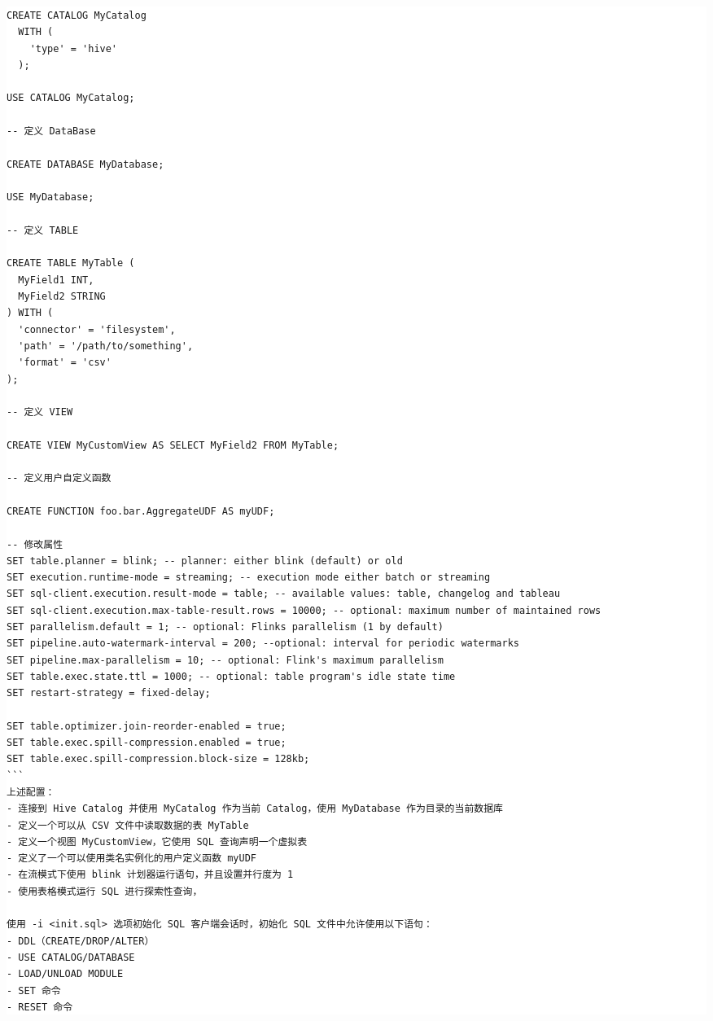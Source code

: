 ````
CREATE CATALOG MyCatalog
  WITH (
    'type' = 'hive'
  );

USE CATALOG MyCatalog;

-- 定义 DataBase

CREATE DATABASE MyDatabase;

USE MyDatabase;

-- 定义 TABLE

CREATE TABLE MyTable (
  MyField1 INT,
  MyField2 STRING
) WITH (
  'connector' = 'filesystem',
  'path' = '/path/to/something',
  'format' = 'csv'
);

-- 定义 VIEW

CREATE VIEW MyCustomView AS SELECT MyField2 FROM MyTable;

-- 定义用户自定义函数

CREATE FUNCTION foo.bar.AggregateUDF AS myUDF;

-- 修改属性
SET table.planner = blink; -- planner: either blink (default) or old
SET execution.runtime-mode = streaming; -- execution mode either batch or streaming
SET sql-client.execution.result-mode = table; -- available values: table, changelog and tableau
SET sql-client.execution.max-table-result.rows = 10000; -- optional: maximum number of maintained rows
SET parallelism.default = 1; -- optional: Flinks parallelism (1 by default)
SET pipeline.auto-watermark-interval = 200; --optional: interval for periodic watermarks
SET pipeline.max-parallelism = 10; -- optional: Flink's maximum parallelism
SET table.exec.state.ttl = 1000; -- optional: table program's idle state time
SET restart-strategy = fixed-delay;

SET table.optimizer.join-reorder-enabled = true;
SET table.exec.spill-compression.enabled = true;
SET table.exec.spill-compression.block-size = 128kb;
```
上述配置：
- 连接到 Hive Catalog 并使用 MyCatalog 作为当前 Catalog，使用 MyDatabase 作为目录的当前数据库
- 定义一个可以从 CSV 文件中读取数据的表 MyTable
- 定义一个视图 MyCustomView，它使用 SQL 查询声明一个虚拟表
- 定义了一个可以使用类名实例化的用户定义函数 myUDF
- 在流模式下使用 blink 计划器运行语句，并且设置并行度为 1
- 使用表格模式运行 SQL 进行探索性查询，

使用 -i <init.sql> 选项初始化 SQL 客户端会话时，初始化 SQL 文件中允许使用以下语句：
- DDL（CREATE/DROP/ALTER）
- USE CATALOG/DATABASE
- LOAD/UNLOAD MODULE
- SET 命令
- RESET 命令

````